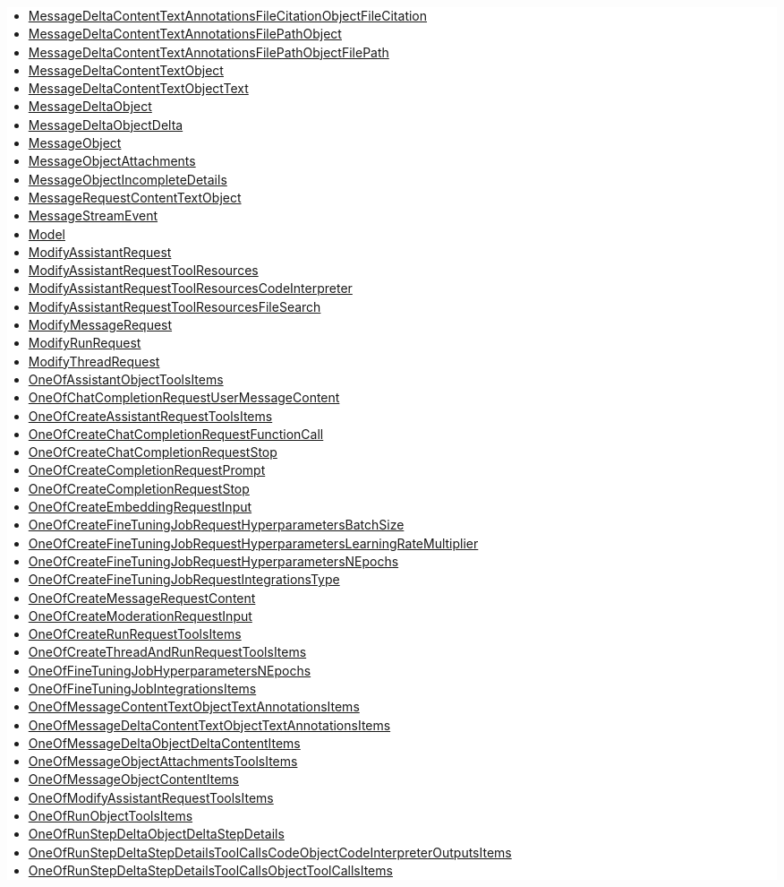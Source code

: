  - [MessageDeltaContentTextAnnotationsFileCitationObjectFileCitation](docs/MessageDeltaContentTextAnnotationsFileCitationObjectFileCitation.md)
 - [MessageDeltaContentTextAnnotationsFilePathObject](docs/MessageDeltaContentTextAnnotationsFilePathObject.md)
 - [MessageDeltaContentTextAnnotationsFilePathObjectFilePath](docs/MessageDeltaContentTextAnnotationsFilePathObjectFilePath.md)
 - [MessageDeltaContentTextObject](docs/MessageDeltaContentTextObject.md)
 - [MessageDeltaContentTextObjectText](docs/MessageDeltaContentTextObjectText.md)
 - [MessageDeltaObject](docs/MessageDeltaObject.md)
 - [MessageDeltaObjectDelta](docs/MessageDeltaObjectDelta.md)
 - [MessageObject](docs/MessageObject.md)
 - [MessageObjectAttachments](docs/MessageObjectAttachments.md)
 - [MessageObjectIncompleteDetails](docs/MessageObjectIncompleteDetails.md)
 - [MessageRequestContentTextObject](docs/MessageRequestContentTextObject.md)
 - [MessageStreamEvent](docs/MessageStreamEvent.md)
 - [Model](docs/Model.md)
 - [ModifyAssistantRequest](docs/ModifyAssistantRequest.md)
 - [ModifyAssistantRequestToolResources](docs/ModifyAssistantRequestToolResources.md)
 - [ModifyAssistantRequestToolResourcesCodeInterpreter](docs/ModifyAssistantRequestToolResourcesCodeInterpreter.md)
 - [ModifyAssistantRequestToolResourcesFileSearch](docs/ModifyAssistantRequestToolResourcesFileSearch.md)
 - [ModifyMessageRequest](docs/ModifyMessageRequest.md)
 - [ModifyRunRequest](docs/ModifyRunRequest.md)
 - [ModifyThreadRequest](docs/ModifyThreadRequest.md)
 - [OneOfAssistantObjectToolsItems](docs/OneOfAssistantObjectToolsItems.md)
 - [OneOfChatCompletionRequestUserMessageContent](docs/OneOfChatCompletionRequestUserMessageContent.md)
 - [OneOfCreateAssistantRequestToolsItems](docs/OneOfCreateAssistantRequestToolsItems.md)
 - [OneOfCreateChatCompletionRequestFunctionCall](docs/OneOfCreateChatCompletionRequestFunctionCall.md)
 - [OneOfCreateChatCompletionRequestStop](docs/OneOfCreateChatCompletionRequestStop.md)
 - [OneOfCreateCompletionRequestPrompt](docs/OneOfCreateCompletionRequestPrompt.md)
 - [OneOfCreateCompletionRequestStop](docs/OneOfCreateCompletionRequestStop.md)
 - [OneOfCreateEmbeddingRequestInput](docs/OneOfCreateEmbeddingRequestInput.md)
 - [OneOfCreateFineTuningJobRequestHyperparametersBatchSize](docs/OneOfCreateFineTuningJobRequestHyperparametersBatchSize.md)
 - [OneOfCreateFineTuningJobRequestHyperparametersLearningRateMultiplier](docs/OneOfCreateFineTuningJobRequestHyperparametersLearningRateMultiplier.md)
 - [OneOfCreateFineTuningJobRequestHyperparametersNEpochs](docs/OneOfCreateFineTuningJobRequestHyperparametersNEpochs.md)
 - [OneOfCreateFineTuningJobRequestIntegrationsType](docs/OneOfCreateFineTuningJobRequestIntegrationsType.md)
 - [OneOfCreateMessageRequestContent](docs/OneOfCreateMessageRequestContent.md)
 - [OneOfCreateModerationRequestInput](docs/OneOfCreateModerationRequestInput.md)
 - [OneOfCreateRunRequestToolsItems](docs/OneOfCreateRunRequestToolsItems.md)
 - [OneOfCreateThreadAndRunRequestToolsItems](docs/OneOfCreateThreadAndRunRequestToolsItems.md)
 - [OneOfFineTuningJobHyperparametersNEpochs](docs/OneOfFineTuningJobHyperparametersNEpochs.md)
 - [OneOfFineTuningJobIntegrationsItems](docs/OneOfFineTuningJobIntegrationsItems.md)
 - [OneOfMessageContentTextObjectTextAnnotationsItems](docs/OneOfMessageContentTextObjectTextAnnotationsItems.md)
 - [OneOfMessageDeltaContentTextObjectTextAnnotationsItems](docs/OneOfMessageDeltaContentTextObjectTextAnnotationsItems.md)
 - [OneOfMessageDeltaObjectDeltaContentItems](docs/OneOfMessageDeltaObjectDeltaContentItems.md)
 - [OneOfMessageObjectAttachmentsToolsItems](docs/OneOfMessageObjectAttachmentsToolsItems.md)
 - [OneOfMessageObjectContentItems](docs/OneOfMessageObjectContentItems.md)
 - [OneOfModifyAssistantRequestToolsItems](docs/OneOfModifyAssistantRequestToolsItems.md)
 - [OneOfRunObjectToolsItems](docs/OneOfRunObjectToolsItems.md)
 - [OneOfRunStepDeltaObjectDeltaStepDetails](docs/OneOfRunStepDeltaObjectDeltaStepDetails.md)
 - [OneOfRunStepDeltaStepDetailsToolCallsCodeObjectCodeInterpreterOutputsItems](docs/OneOfRunStepDeltaStepDetailsToolCallsCodeObjectCodeInterpreterOutputsItems.md)
 - [OneOfRunStepDeltaStepDetailsToolCallsObjectToolCallsItems](docs/OneOfRunStepDeltaStepDetailsToolCallsObjectToolCallsItems.md)
